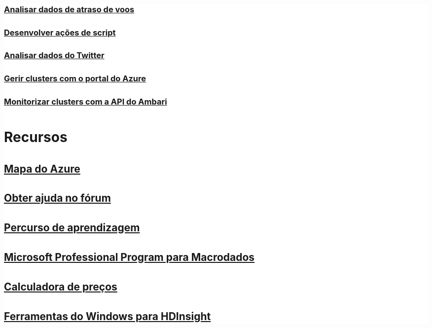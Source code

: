 ### [Analisar dados de atraso de voos](hdinsight-analyze-flight-delay-data.md)
### [Desenvolver ações de script](hdinsight-hadoop-script-actions.md)
### [Analisar dados do Twitter](hdinsight-analyze-twitter-data.md)
### [Gerir clusters com o portal do Azure](hdinsight-administer-use-management-portal.md)
### [Monitorizar clusters com a API do Ambari](hdinsight-monitor-use-ambari-api.md)

# Recursos
## [Mapa do Azure](https://azure.microsoft.com/roadmap/?category=intelligence-analytics)
## [Obter ajuda no fórum](https://social.msdn.microsoft.com/forums/azure/en-US/home?forum=hdinsight)
## [Percurso de aprendizagem](https://azure.microsoft.com/documentation/learning-paths/hdinsight-self-guided-hadoop-training/)
## [Microsoft Professional Program para Macrodados](https://academy.microsoft.com/en-us/professional-program/big-data/)
## [Calculadora de preços](https://azure.microsoft.com/pricing/calculator/)
## [Ferramentas do Windows para HDInsight](hdinsight-hadoop-windows-tools.md)
